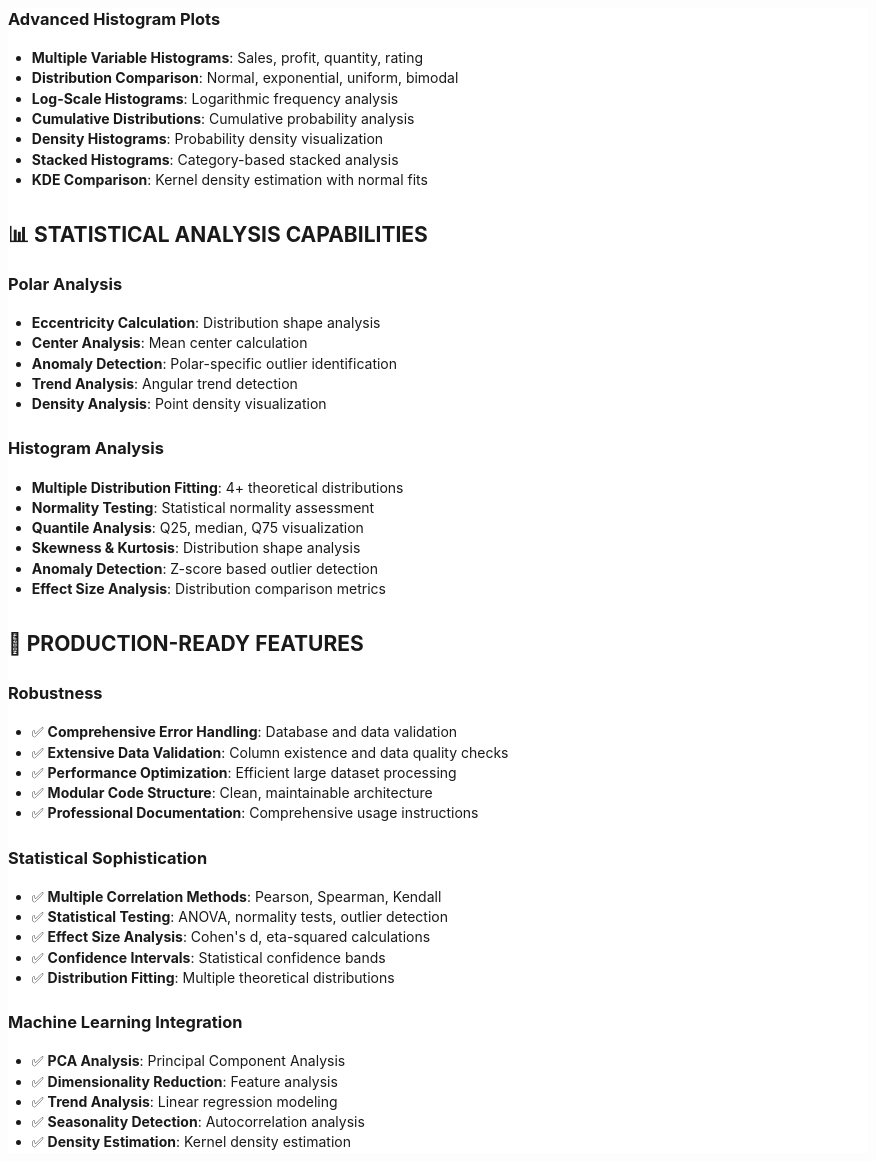 ### **Advanced Histogram Plots**
- **Multiple Variable Histograms**: Sales, profit, quantity, rating
- **Distribution Comparison**: Normal, exponential, uniform, bimodal
- **Log-Scale Histograms**: Logarithmic frequency analysis
- **Cumulative Distributions**: Cumulative probability analysis
- **Density Histograms**: Probability density visualization
- **Stacked Histograms**: Category-based stacked analysis
- **KDE Comparison**: Kernel density estimation with normal fits

## 📊 **STATISTICAL ANALYSIS CAPABILITIES**

### **Polar Analysis**
- **Eccentricity Calculation**: Distribution shape analysis
- **Center Analysis**: Mean center calculation
- **Anomaly Detection**: Polar-specific outlier identification
- **Trend Analysis**: Angular trend detection
- **Density Analysis**: Point density visualization

### **Histogram Analysis**
- **Multiple Distribution Fitting**: 4+ theoretical distributions
- **Normality Testing**: Statistical normality assessment
- **Quantile Analysis**: Q25, median, Q75 visualization
- **Skewness & Kurtosis**: Distribution shape analysis
- **Anomaly Detection**: Z-score based outlier detection
- **Effect Size Analysis**: Distribution comparison metrics

## 🚀 **PRODUCTION-READY FEATURES**

### **Robustness**
- ✅ **Comprehensive Error Handling**: Database and data validation
- ✅ **Extensive Data Validation**: Column existence and data quality checks
- ✅ **Performance Optimization**: Efficient large dataset processing
- ✅ **Modular Code Structure**: Clean, maintainable architecture
- ✅ **Professional Documentation**: Comprehensive usage instructions

### **Statistical Sophistication**
- ✅ **Multiple Correlation Methods**: Pearson, Spearman, Kendall
- ✅ **Statistical Testing**: ANOVA, normality tests, outlier detection
- ✅ **Effect Size Analysis**: Cohen's d, eta-squared calculations
- ✅ **Confidence Intervals**: Statistical confidence bands
- ✅ **Distribution Fitting**: Multiple theoretical distributions

### **Machine Learning Integration**
- ✅ **PCA Analysis**: Principal Component Analysis
- ✅ **Dimensionality Reduction**: Feature analysis
- ✅ **Trend Analysis**: Linear regression modeling
- ✅ **Seasonality Detection**: Autocorrelation analysis
- ✅ **Density Estimation**: Kernel density estimation
